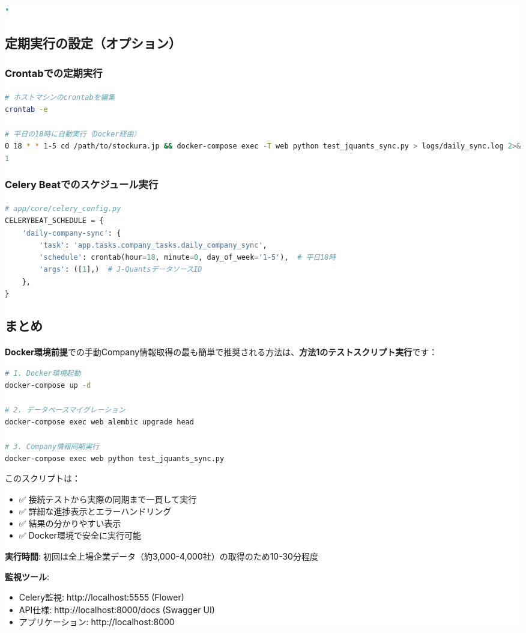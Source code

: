 ```bash
"
```

## 定期実行の設定（オプション）

### Crontabでの定期実行
```bash
# ホストマシンのcrontabを編集
crontab -e

# 平日の18時に自動実行（Docker経由）
0 18 * * 1-5 cd /path/to/stockura.jp && docker-compose exec -T web python test_jquants_sync.py > logs/daily_sync.log 2>&1
```

### Celery Beatでのスケジュール実行
```python
# app/core/celery_config.py
CELERYBEAT_SCHEDULE = {
    'daily-company-sync': {
        'task': 'app.tasks.company_tasks.daily_company_sync',
        'schedule': crontab(hour=18, minute=0, day_of_week='1-5'),  # 平日18時
        'args': ([1],)  # J-QuantsデータソースID
    },
}
```

## まとめ

**Docker環境前提**での手動Company情報取得の最も簡単で推奨される方法は、**方法1のテストスクリプト実行**です：

```bash
# 1. Docker環境起動
docker-compose up -d

# 2. データベースマイグレーション
docker-compose exec web alembic upgrade head

# 3. Company情報同期実行
docker-compose exec web python test_jquants_sync.py
```

このスクリプトは：
- ✅ 接続テストから実際の同期まで一貫して実行
- ✅ 詳細な進捗表示とエラーハンドリング
- ✅ 結果の分かりやすい表示
- ✅ Docker環境で安全に実行可能

**実行時間**: 初回は全上場企業データ（約3,000-4,000社）の取得のため10-30分程度

**監視ツール**:
- Celery監視: http://localhost:5555 (Flower)
- API仕様: http://localhost:8000/docs (Swagger UI)
- アプリケーション: http://localhost:8000
